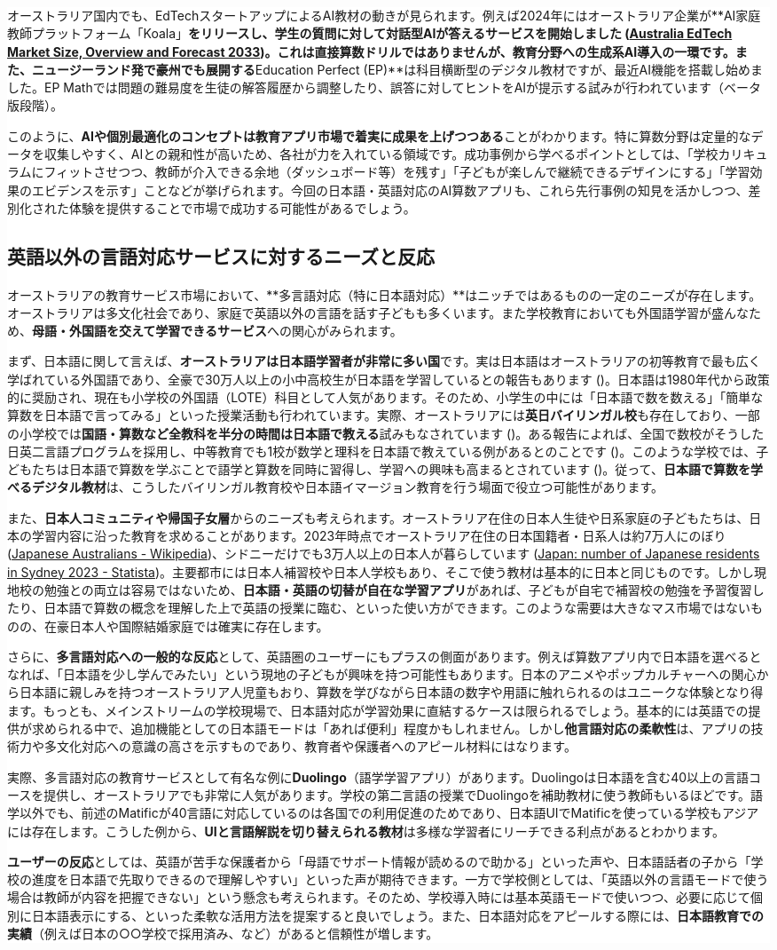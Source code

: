 オーストラリア国内でも、EdTechスタートアップによるAI教材の動きが見られます。例えば2024年にはオーストラリア企業が**AI家庭教師プラットフォーム「Koala」**をリリースし、学生の質問に対して対話型AIが答えるサービスを開始しました ([Australia EdTech Market Size, Overview and Forecast 2033](https://www.imarcgroup.com/australia-edtech-market#:~:text=,first%20AI%20platform%20for%20students))。これは直接算数ドリルではありませんが、教育分野への生成系AI導入の一環です。また、ニュージーランド発で豪州でも展開する**Education Perfect (EP)**は科目横断型のデジタル教材ですが、最近AI機能を搭載し始めました。EP Mathでは問題の難易度を生徒の解答履歴から調整したり、誤答に対してヒントをAIが提示する試みが行われています（ベータ版段階）。

このように、**AIや個別最適化のコンセプトは教育アプリ市場で着実に成果を上げつつある**ことがわかります。特に算数分野は定量的なデータを収集しやすく、AIとの親和性が高いため、各社が力を入れている領域です。成功事例から学べるポイントとしては、「学校カリキュラムにフィットさせつつ、教師が介入できる余地（ダッシュボード等）を残す」「子どもが楽しんで継続できるデザインにする」「学習効果のエビデンスを示す」ことなどが挙げられます。今回の日本語・英語対応のAI算数アプリも、これら先行事例の知見を活かしつつ、差別化された体験を提供することで市場で成功する可能性があるでしょう。

## 英語以外の言語対応サービスに対するニーズと反応
オーストラリアの教育サービス市場において、**多言語対応（特に日本語対応）**はニッチではあるものの一定のニーズが存在します。オーストラリアは多文化社会であり、家庭で英語以外の言語を話す子どもも多くいます。また学校教育においても外国語学習が盛んなため、**母語・外国語を交えて学習できるサービス**への関心がみられます。

まず、日本語に関して言えば、**オーストラリアは日本語学習者が非常に多い国**です。実は日本語はオーストラリアの初等教育で最も広く学ばれている外国語であり、全豪で30万人以上の小中高校生が日本語を学習しているとの報告もあります ([](https://www.nf-jlep.org/wp-content/uploads/2019/05/Monash-Japanese-Language-Education-Centre-A-Journey-in-Supporting-and-Developing-Japanese-Language-Education-in-Australia-by-Anne-de-Kretser.pdf#:~:text=officer%20Hiroko%20Liu,the%20MJLEC%20works%20diligently%20to))。日本語は1980年代から政策的に奨励され、現在も小学校の外国語（LOTE）科目として人気があります。そのため、小学生の中には「日本語で数を数える」「簡単な算数を日本語で言ってみる」といった授業活動も行われています。実際、オーストラリアには**英日バイリンガル校**も存在しており、一部の小学校では**国語・算数など全教科を半分の時間は日本語で教える**試みもなされています ([](https://www.nf-jlep.org/wp-content/uploads/2019/05/Monash-Japanese-Language-Education-Centre-A-Journey-in-Supporting-and-Developing-Japanese-Language-Education-in-Australia-by-Anne-de-Kretser.pdf#:~:text=language%20and%20program%20type%20they,are%20looking%20for%20innovative%20teaching))。ある報告によれば、全国で数校がそうした日英二言語プログラムを採用し、中等教育でも1校が数学と理科を日本語で教えている例があるとのことです ([](https://www.nf-jlep.org/wp-content/uploads/2019/05/Monash-Japanese-Language-Education-Centre-A-Journey-in-Supporting-and-Developing-Japanese-Language-Education-in-Australia-by-Anne-de-Kretser.pdf#:~:text=language%20and%20program%20type%20they,are%20looking%20for%20innovative%20teaching))。このような学校では、子どもたちは日本語で算数を学ぶことで語学と算数を同時に習得し、学習への興味も高まるとされています ([](https://www.nf-jlep.org/wp-content/uploads/2019/05/Monash-Japanese-Language-Education-Centre-A-Journey-in-Supporting-and-Developing-Japanese-Language-Education-in-Australia-by-Anne-de-Kretser.pdf#:~:text=models%20are%20implementing%20CLIL%20programs,Japanese%20more%20meaningful%20and%20engaging))。従って、**日本語で算数を学べるデジタル教材**は、こうしたバイリンガル教育校や日本語イマージョン教育を行う場面で役立つ可能性があります。

また、**日本人コミュニティや帰国子女層**からのニーズも考えられます。オーストラリア在住の日本人生徒や日系家庭の子どもたちは、日本の学習内容に沿った教育を求めることがあります。2023年時点でオーストラリア在住の日本国籍者・日系人は約7万人にのぼり ([Japanese Australians - Wikipedia](https://en.wikipedia.org/wiki/Japanese_Australians#:~:text=Japanese%20Australians%20are%20Australian%20citizens,71%2C013))、シドニーだけでも3万人以上の日本人が暮らしています ([Japan: number of Japanese residents in Sydney 2023 - Statista](https://www.statista.com/statistics/1084294/japan-number-japanese-residents-sydney/#:~:text=Japan%3A%20number%20of%20Japanese%20residents,Japanese%20residents%20lived%20in%20Sydney))。主要都市には日本人補習校や日本人学校もあり、そこで使う教材は基本的に日本と同じものです。しかし現地校の勉強との両立は容易ではないため、**日本語・英語の切替が自在な学習アプリ**があれば、子どもが自宅で補習校の勉強を予習復習したり、日本語で算数の概念を理解した上で英語の授業に臨む、といった使い方ができます。このような需要は大きなマス市場ではないものの、在豪日本人や国際結婚家庭では確実に存在します。

さらに、**多言語対応への一般的な反応**として、英語圏のユーザーにもプラスの側面があります。例えば算数アプリ内で日本語を選べるとなれば、「日本語を少し学んでみたい」という現地の子どもが興味を持つ可能性もあります。日本のアニメやポップカルチャーへの関心から日本語に親しみを持つオーストラリア人児童もおり、算数を学びながら日本語の数字や用語に触れられるのはユニークな体験となり得ます。もっとも、メインストリームの学校現場で、日本語対応が学習効果に直結するケースは限られるでしょう。基本的には英語での提供が求められる中で、追加機能としての日本語モードは「あれば便利」程度かもしれません。しかし**他言語対応の柔軟性**は、アプリの技術力や多文化対応への意識の高さを示すものであり、教育者や保護者へのアピール材料にはなります。

実際、多言語対応の教育サービスとして有名な例に**Duolingo**（語学学習アプリ）があります。Duolingoは日本語を含む40以上の言語コースを提供し、オーストラリアでも非常に人気があります。学校の第二言語の授業でDuolingoを補助教材に使う教師もいるほどです。語学以外でも、前述のMatificが40言語に対応しているのは各国での利用促進のためであり、日本語UIでMatificを使っている学校もアジアには存在します。こうした例から、**UIと言語解説を切り替えられる教材**は多様な学習者にリーチできる利点があるとわかります。

**ユーザーの反応**としては、英語が苦手な保護者から「母語でサポート情報が読めるので助かる」といった声や、日本語話者の子から「学校の進度を日本語で先取りできるので理解しやすい」といった声が期待できます。一方で学校側としては、「英語以外の言語モードで使う場合は教師が内容を把握できない」という懸念も考えられます。そのため、学校導入時には基本英語モードで使いつつ、必要に応じて個別に日本語表示にする、といった柔軟な活用方法を提案すると良いでしょう。また、日本語対応をアピールする際には、**日本語教育での実績**（例えば日本の○○学校で採用済み、など）があると信頼性が増します。

